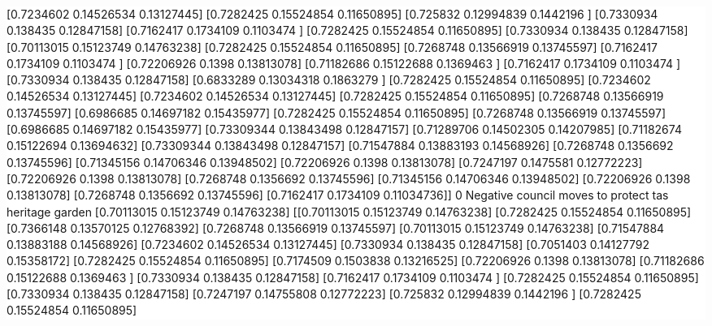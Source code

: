  [0.7234602  0.14526534 0.13127445]
 [0.7282425  0.15524854 0.11650895]
 [0.725832   0.12994839 0.1442196 ]
 [0.7330934  0.138435   0.12847158]
 [0.7162417  0.1734109  0.1103474 ]
 [0.7282425  0.15524854 0.11650895]
 [0.7330934  0.138435   0.12847158]
 [0.70113015 0.15123749 0.14763238]
 [0.7282425  0.15524854 0.11650895]
 [0.7268748  0.13566919 0.13745597]
 [0.7162417  0.1734109  0.1103474 ]
 [0.72206926 0.1398     0.13813078]
 [0.71182686 0.15122688 0.1369463 ]
 [0.7162417  0.1734109  0.1103474 ]
 [0.7330934  0.138435   0.12847158]
 [0.6833289  0.13034318 0.1863279 ]
 [0.7282425  0.15524854 0.11650895]
 [0.7234602  0.14526534 0.13127445]
 [0.7234602  0.14526534 0.13127445]
 [0.7282425  0.15524854 0.11650895]
 [0.7268748  0.13566919 0.13745597]
 [0.6986685  0.14697182 0.15435977]
 [0.7282425  0.15524854 0.11650895]
 [0.7268748  0.13566919 0.13745597]
 [0.6986685  0.14697182 0.15435977]
 [0.73309344 0.13843498 0.12847157]
 [0.71289706 0.14502305 0.14207985]
 [0.71182674 0.15122694 0.13694632]
 [0.73309344 0.13843498 0.12847157]
 [0.71547884 0.13883193 0.14568926]
 [0.7268748  0.1356692  0.13745596]
 [0.71345156 0.14706346 0.13948502]
 [0.72206926 0.1398     0.13813078]
 [0.7247197  0.1475581  0.12772223]
 [0.72206926 0.1398     0.13813078]
 [0.7268748  0.1356692  0.13745596]
 [0.71345156 0.14706346 0.13948502]
 [0.72206926 0.1398     0.13813078]
 [0.7268748  0.1356692  0.13745596]
 [0.7162417  0.1734109  0.11034736]]
0
Negative
council moves to protect tas heritage garden
[0.70113015 0.15123749 0.14763238]
[[0.70113015 0.15123749 0.14763238]
 [0.7282425  0.15524854 0.11650895]
 [0.7366148  0.13570125 0.12768392]
 [0.7268748  0.13566919 0.13745597]
 [0.70113015 0.15123749 0.14763238]
 [0.71547884 0.13883188 0.14568926]
 [0.7234602  0.14526534 0.13127445]
 [0.7330934  0.138435   0.12847158]
 [0.7051403  0.14127792 0.15358172]
 [0.7282425  0.15524854 0.11650895]
 [0.7174509  0.1503838  0.13216525]
 [0.72206926 0.1398     0.13813078]
 [0.71182686 0.15122688 0.1369463 ]
 [0.7330934  0.138435   0.12847158]
 [0.7162417  0.1734109  0.1103474 ]
 [0.7282425  0.15524854 0.11650895]
 [0.7330934  0.138435   0.12847158]
 [0.7247197  0.14755808 0.12772223]
 [0.725832   0.12994839 0.1442196 ]
 [0.7282425  0.15524854 0.11650895]